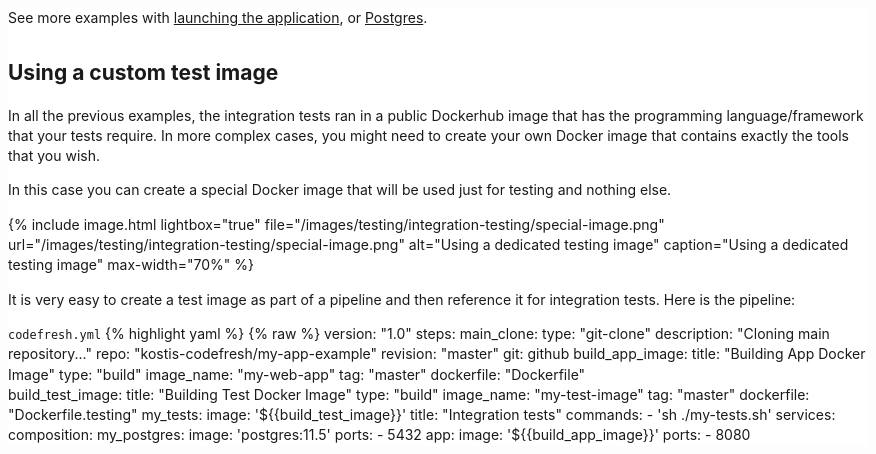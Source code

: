
See more examples with [launching the application]({{site.baseurl}}/docs/example-catalog/ci-examples/run-integration-tests/), or [Postgres]({{site.baseurl}}/docs/example-catalog/ci-examples/integration-tests-with-postgres/).

## Using a custom test image

In all the previous examples, the integration tests ran in a public Dockerhub image that has the programming language/framework that your tests require. In more complex cases, you might need to create your own Docker image that contains exactly the tools that you wish.

In this case you can create a special Docker image that will be used just for testing and nothing else.

{%
  include image.html
  lightbox="true"
  file="/images/testing/integration-testing/special-image.png"
  url="/images/testing/integration-testing/special-image.png"
  alt="Using a dedicated testing image"
  caption="Using a dedicated testing image"
  max-width="70%"
%}

It is very easy to create a test image as part of a pipeline and then reference it for integration tests.
Here is the pipeline:

`codefresh.yml`
{% highlight yaml %}
{% raw %}
version: "1.0"
steps:
  main_clone:
    type: "git-clone"
    description: "Cloning main repository..."
    repo: "kostis-codefresh/my-app-example"
    revision: "master"
    git: github
  build_app_image:
    title: "Building App Docker Image"
    type: "build"
    image_name: "my-web-app"
    tag: "master"
    dockerfile: "Dockerfile"    
  build_test_image:
    title: "Building Test Docker Image"
    type: "build"
    image_name: "my-test-image"
    tag: "master"
    dockerfile: "Dockerfile.testing"
  my_tests:
    image: '${{build_test_image}}'
    title: "Integration tests"
    commands:
      - 'sh ./my-tests.sh'
    services:
      composition:
        my_postgres:
          image: 'postgres:11.5'
          ports:
            - 5432
        app:
          image: '${{build_app_image}}'
          ports:
            - 8080      